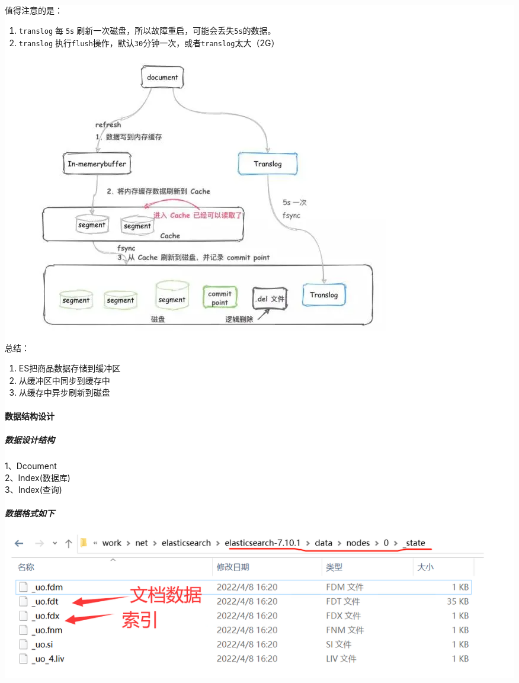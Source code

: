 值得注意的是：   
1. `translog` 每 `5s` 刷新一次磁盘，所以故障重启，可能会丢失`5s`的数据。     
2. `translog` 执行`flush`操作，默认`30`分钟一次，或者`translog`太大（2G）   

![Alt text](/images/elasticsearch/elasticsearch_024image.png)   

总结：  
1. ES把商品数据存储到缓冲区   
2. 从缓冲区中同步到缓存中    
3. 从缓存中异步刷新到磁盘   

#### 数据结构设计   
##### 数据设计结构  
1、Dcoument    
2、Index(数据库)      
3、Index(查询)   
##### 数据格式如下  

![Alt text](/images/elasticsearch/elasticsearch_025image.png)   
